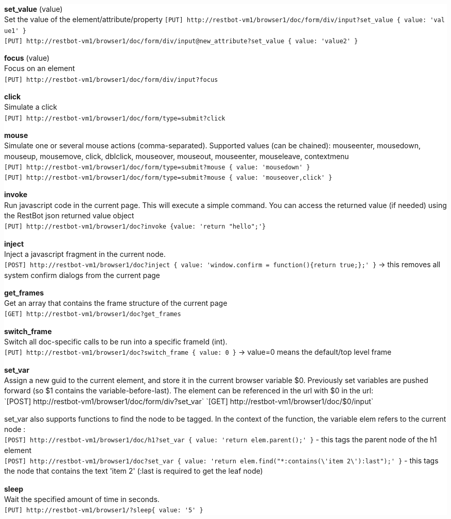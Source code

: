 **set_value** (value)  
Set the value of the element/attribute/property
`[PUT] http://restbot-vm1/browser1/doc/form/div/input?set_value { value: 'value1' }`  
`[PUT] http://restbot-vm1/browser1/doc/form/div/input@new_attribute?set_value { value: 'value2' }`  

**focus** (value)  
Focus on an element  
`[PUT] http://restbot-vm1/browser1/doc/form/div/input?focus`

**click**  
Simulate a click  
`[PUT] http://restbot-vm1/browser1/doc/form/type=submit?click`

**mouse**  
Simulate one or several mouse actions (comma-separated). Supported values (can be chained): mouseenter, mousedown, mouseup, mousemove, click, dblclick, mouseover, mouseout, mouseenter, mouseleave, contextmenu  
`[PUT] http://restbot-vm1/browser1/doc/form/type=submit?mouse { value: 'mousedown' }`  
`[PUT] http://restbot-vm1/browser1/doc/form/type=submit?mouse { value: 'mouseover,click' }`

**invoke**  
Run javascript code in the current page. This will execute a simple command. You can access the returned value (if needed) using the RestBot json returned value object  
`[PUT] http://restbot-vm1/browser1/doc?invoke {value: 'return "hello";'}`

**inject**  
Inject a javascript fragment in the current node.  
`[POST] http://restbot-vm1/browser1/doc?inject { value: 'window.confirm = function(){return true;};' }` ->  this removes all system confirm dialogs from the current page 

**get_frames**  
Get an array that contains the frame structure of the current page  
`[GET] http://restbot-vm1/browser1/doc?get_frames` 

**switch_frame**  
Switch all doc-specific calls to be run into a specific frameId (int).  
`[PUT] http://restbot-vm1/browser1/doc?switch_frame { value: 0 }` ->  value=0 means the default/top level frame

**set_var**  
Assign a new guid to the current element, and store it in the current browser variable $0. Previously set variables are pushed forward (so $1 contains the variable-before-last). The element can be referenced in the url with $0 in the url:  
`[POST] http://restbot-vm1/browser1/doc/form/div?set_var`  
`[GET] http://restbot-vm1/browser1/doc/$0/input`

set_var also supports functions to find the node to be tagged. In the context of the function, the variable elem refers to the current node :  
`[POST] http://restbot-vm1/browser1/doc/h1?set_var { value: 'return elem.parent();' }` - this tags the parent node of the h1 element  
`[POST] http://restbot-vm1/browser1/doc?set_var { value: 'return elem.find("*:contains(\'item 2\'):last");' }` - this tags the node that contains the text 'item 2' (:last is required to get the leaf node)

**sleep**  
Wait the specified amount of time in seconds.  
`[PUT] http://restbot-vm1/browser1/?sleep{ value: '5' }`  
